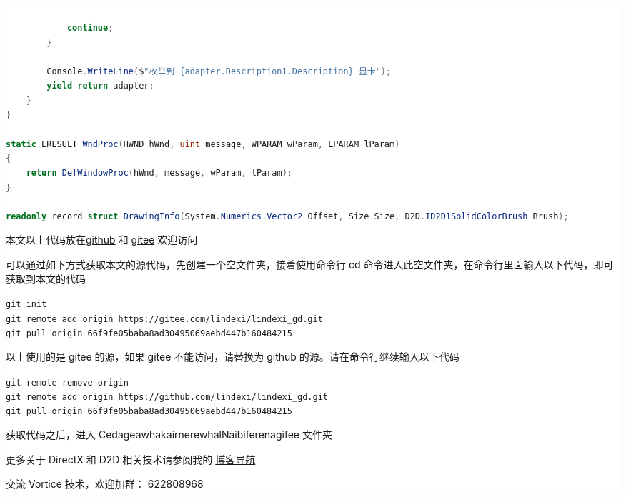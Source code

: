 ```csharp

            continue;
        }

        Console.WriteLine($"枚举到 {adapter.Description1.Description} 显卡");
        yield return adapter;
    }
}

static LRESULT WndProc(HWND hWnd, uint message, WPARAM wParam, LPARAM lParam)
{
    return DefWindowProc(hWnd, message, wParam, lParam);
}

readonly record struct DrawingInfo(System.Numerics.Vector2 Offset, Size Size, D2D.ID2D1SolidColorBrush Brush);
```

本文以上代码放在[github](https://github.com/lindexi/lindexi_gd/tree/66f9fe05baba8ad30495069aebd447b160484215/CedageawhakairnerewhalNaibiferenagifee) 和 [gitee](https://gitee.com/lindexi/lindexi_gd/tree/66f9fe05baba8ad30495069aebd447b160484215/CedageawhakairnerewhalNaibiferenagifee) 欢迎访问

可以通过如下方式获取本文的源代码，先创建一个空文件夹，接着使用命令行 cd 命令进入此空文件夹，在命令行里面输入以下代码，即可获取到本文的代码

```
git init
git remote add origin https://gitee.com/lindexi/lindexi_gd.git
git pull origin 66f9fe05baba8ad30495069aebd447b160484215
```

以上使用的是 gitee 的源，如果 gitee 不能访问，请替换为 github 的源。请在命令行继续输入以下代码

```
git remote remove origin
git remote add origin https://github.com/lindexi/lindexi_gd.git
git pull origin 66f9fe05baba8ad30495069aebd447b160484215
```

获取代码之后，进入 CedageawhakairnerewhalNaibiferenagifee 文件夹

更多关于 DirectX 和 D2D 相关技术请参阅我的 [博客导航](https://blog.lindexi.com/post/%E5%8D%9A%E5%AE%A2%E5%AF%BC%E8%88%AA.html )

交流 Vortice 技术，欢迎加群： 622808968
